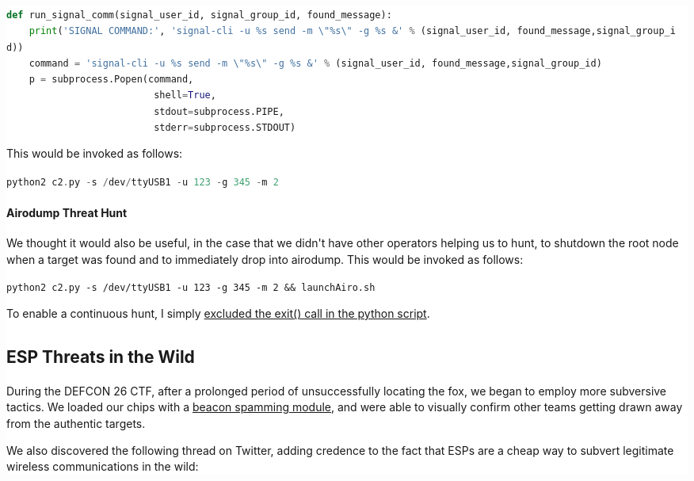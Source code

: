 ```python
def run_signal_comm(signal_user_id, signal_group_id, found_message):
    print('SIGNAL COMMAND:', 'signal-cli -u %s send -m \"%s\" -g %s &' % (signal_user_id, found_message,signal_group_id))
    command = 'signal-cli -u %s send -m \"%s\" -g %s &' % (signal_user_id, found_message,signal_group_id)
    p = subprocess.Popen(command,
                          shell=True,
                          stdout=subprocess.PIPE,
                          stderr=subprocess.STDOUT)
```

This would be invoked as follows:

```cpp
python2 c2.py -s /dev/ttyUSB1 -u 123 -g 345 -m 2
```

#### Airodump Threat Hunt

We thought it would also be useful, in the case that we didn't have other operators helping us to hunt, to shutdown the root node when a target was found and to immediately drop into airodump. This would be invoked as follows:

```text
python2 c2.py -s /dev/ttyUSB1 -u 123 -g 345 -m 2 && launchAiro.sh
```

To enable a continuous hunt, I simply [excluded the exit\(\) call in the python script](https://github.com/joeminicucci/fox_trap/blob/bfb22e1247c6840c097f40d0cf8fc30dfab30e86/fox_track/src/c2.py#L38).

## ESP Threats in the Wild

During the DEFCON 26 CTF, after a prolonged period of unsuccessfully locating the fox, we began to employ more subversive tactics. We loaded our chips with a [beacon spamming module](https://github.com/spacehuhn/esp8266_beaconSpam), and were able to visually confirm other teams getting drawn away from the authentic targets. 

We also discovered the following thread on Twitter, adding credence to the fact that ESPs are a cheap way to subvert legitimate wireless communications in the wild:

